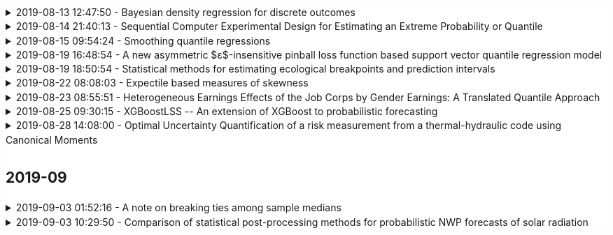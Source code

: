 <details><summary>2019-08-13 12:47:50 - Bayesian density regression for discrete outcomes</summary></details>

<details><summary>2019-08-14 21:40:13 - Sequential Computer Experimental Design for Estimating an Extreme Probability or Quantile</summary></details>

<details><summary>2019-08-15 09:54:24 - Smoothing quantile regressions</summary></details>

<details><summary>2019-08-19 16:48:54 - A new asymmetric $ε$-insensitive pinball loss function based support vector quantile regression model</summary></details>

<details><summary>2019-08-19 18:50:54 - Statistical methods for estimating ecological breakpoints and prediction intervals</summary></details>

<details><summary>2019-08-22 08:08:03 - Expectile based measures of skewness</summary></details>

<details><summary>2019-08-23 08:55:51 - Heterogeneous Earnings Effects of the Job Corps by Gender Earnings: A Translated Quantile Approach</summary></details>

<details><summary>2019-08-25 09:30:15 - XGBoostLSS -- An extension of XGBoost to probabilistic forecasting</summary></details>

<details><summary>2019-08-28 14:08:00 - Optimal Uncertainty Quantification of a risk measurement from a thermal-hydraulic code using Canonical Moments</summary></details>


## 2019-09

<details><summary>2019-09-03 01:52:16 - A note on breaking ties among sample medians</summary></details>

<details>

<summary>2019-09-03 10:29:50 - Comparison of statistical post-processing methods for probabilistic NWP forecasts of solar radiation</summary>

- *Kilian Bakker, Kirien Whan, Wouter Knap, Maurice Schmeits*

- `1904.07192v2` - [abs](http://arxiv.org/abs/1904.07192v2) - [pdf](http://arxiv.org/pdf/1904.07192v2)

